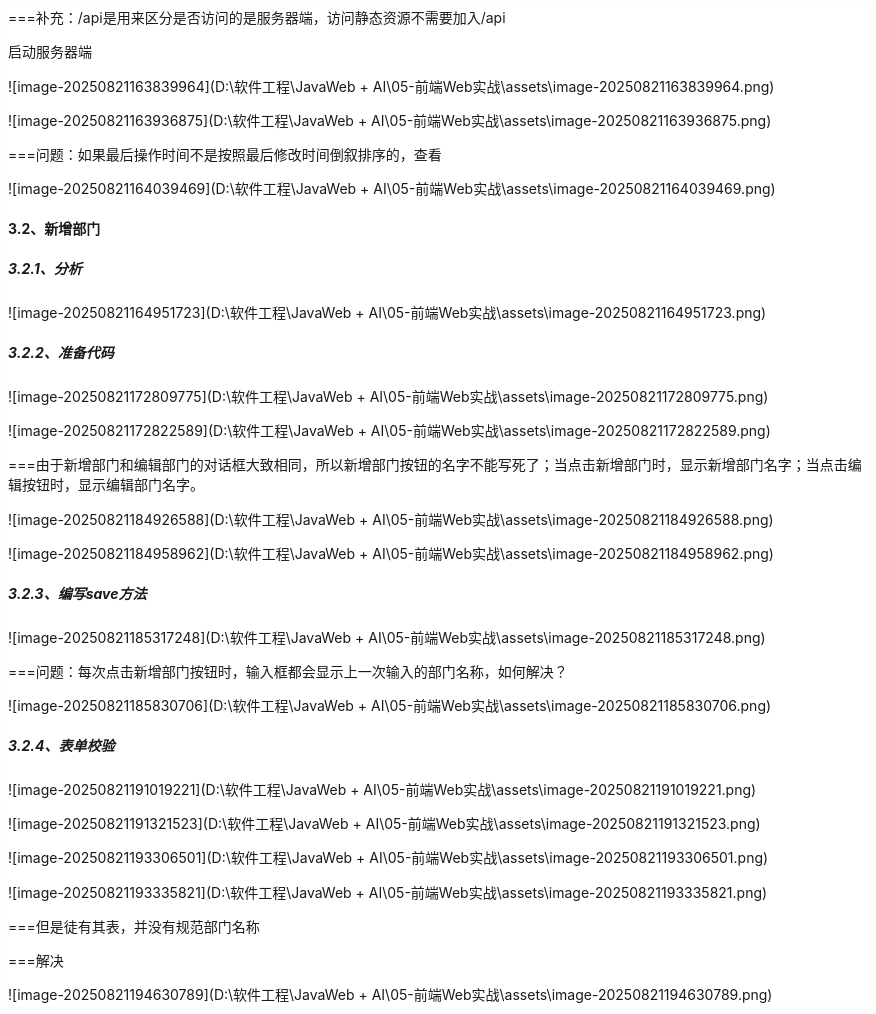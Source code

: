 ===补充：/api是用来区分是否访问的是服务器端，访问静态资源不需要加入/api

启动服务器端

![image-20250821163839964](D:\软件工程\JavaWeb + AI\05-前端Web实战\assets\image-20250821163839964.png)

![image-20250821163936875](D:\软件工程\JavaWeb + AI\05-前端Web实战\assets\image-20250821163936875.png)

===问题：如果最后操作时间不是按照最后修改时间倒叙排序的，查看

![image-20250821164039469](D:\软件工程\JavaWeb + AI\05-前端Web实战\assets\image-20250821164039469.png)

#### 3.2、新增部门

##### 3.2.1、分析

![image-20250821164951723](D:\软件工程\JavaWeb + AI\05-前端Web实战\assets\image-20250821164951723.png)

##### 3.2.2、准备代码

![image-20250821172809775](D:\软件工程\JavaWeb + AI\05-前端Web实战\assets\image-20250821172809775.png)

![image-20250821172822589](D:\软件工程\JavaWeb + AI\05-前端Web实战\assets\image-20250821172822589.png)

===由于新增部门和编辑部门的对话框大致相同，所以新增部门按钮的名字不能写死了；当点击新增部门时，显示新增部门名字；当点击编辑按钮时，显示编辑部门名字。

![image-20250821184926588](D:\软件工程\JavaWeb + AI\05-前端Web实战\assets\image-20250821184926588.png)

![image-20250821184958962](D:\软件工程\JavaWeb + AI\05-前端Web实战\assets\image-20250821184958962.png)

##### 3.2.3、编写save方法

![image-20250821185317248](D:\软件工程\JavaWeb + AI\05-前端Web实战\assets\image-20250821185317248.png)

===问题：每次点击新增部门按钮时，输入框都会显示上一次输入的部门名称，如何解决？

![image-20250821185830706](D:\软件工程\JavaWeb + AI\05-前端Web实战\assets\image-20250821185830706.png)

##### 3.2.4、表单校验

![image-20250821191019221](D:\软件工程\JavaWeb + AI\05-前端Web实战\assets\image-20250821191019221.png)

![image-20250821191321523](D:\软件工程\JavaWeb + AI\05-前端Web实战\assets\image-20250821191321523.png)

![image-20250821193306501](D:\软件工程\JavaWeb + AI\05-前端Web实战\assets\image-20250821193306501.png)

![image-20250821193335821](D:\软件工程\JavaWeb + AI\05-前端Web实战\assets\image-20250821193335821.png)

===但是徒有其表，并没有规范部门名称

===解决

![image-20250821194630789](D:\软件工程\JavaWeb + AI\05-前端Web实战\assets\image-20250821194630789.png)
